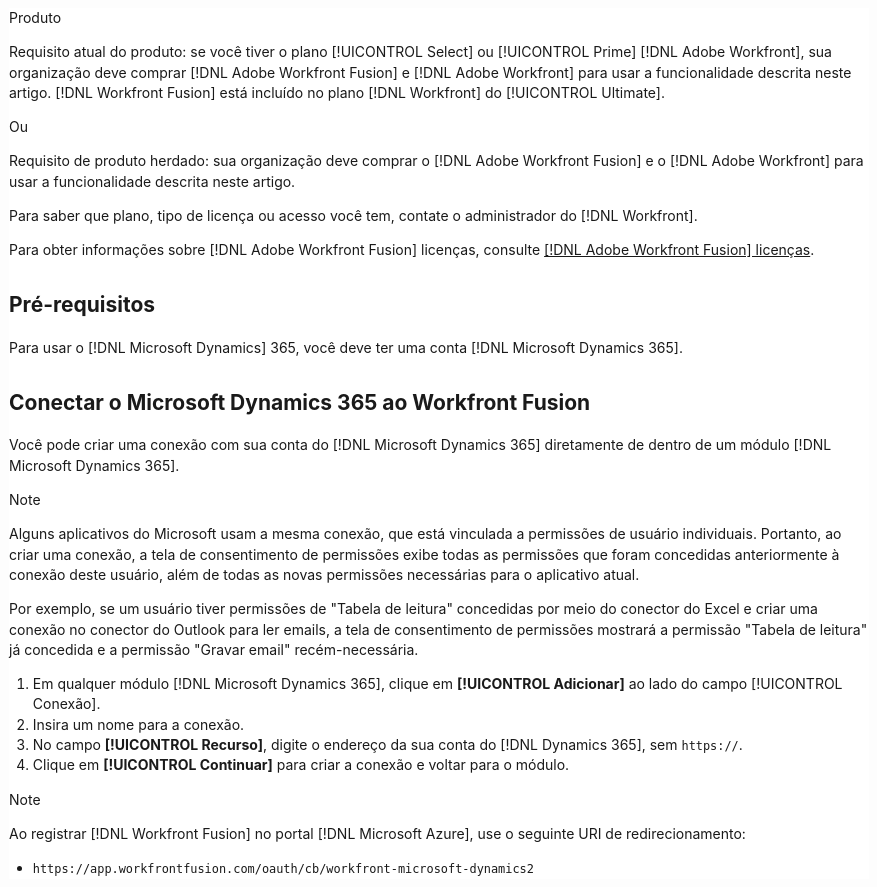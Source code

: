    </td> 
  </tr> 
  <tr> 
   <td role="rowheader">Produto</td> 
   <td>
   <p>Requisito atual do produto: se você tiver o plano [!UICONTROL Select] ou [!UICONTROL Prime] [!DNL Adobe Workfront], sua organização deve comprar [!DNL Adobe Workfront Fusion] e [!DNL Adobe Workfront] para usar a funcionalidade descrita neste artigo. [!DNL Workfront Fusion] está incluído no plano [!DNL Workfront] do [!UICONTROL Ultimate].</p>
   <p>Ou</p>
   <p>Requisito de produto herdado: sua organização deve comprar o [!DNL Adobe Workfront Fusion] e o [!DNL Adobe Workfront] para usar a funcionalidade descrita neste artigo.</p>
   </td> 
  </tr>
 </tbody> 
</table>

Para saber que plano, tipo de licença ou acesso você tem, contate o administrador do [!DNL Workfront].

Para obter informações sobre [!DNL Adobe Workfront Fusion] licenças, consulte [[!DNL Adobe Workfront Fusion] licenças](../../workfront-fusion/get-started/license-automation-vs-integration.md).

## Pré-requisitos

Para usar o [!DNL Microsoft Dynamics] 365, você deve ter uma conta [!DNL Microsoft Dynamics 365].

## Conectar o Microsoft Dynamics 365 ao Workfront Fusion

Você pode criar uma conexão com sua conta do [!DNL Microsoft Dynamics 365] diretamente de dentro de um módulo [!DNL Microsoft Dynamics 365].

>[!NOTE]
>
>Alguns aplicativos do Microsoft usam a mesma conexão, que está vinculada a permissões de usuário individuais. Portanto, ao criar uma conexão, a tela de consentimento de permissões exibe todas as permissões que foram concedidas anteriormente à conexão deste usuário, além de todas as novas permissões necessárias para o aplicativo atual.
>
>Por exemplo, se um usuário tiver permissões de &quot;Tabela de leitura&quot; concedidas por meio do conector do Excel e criar uma conexão no conector do Outlook para ler emails, a tela de consentimento de permissões mostrará a permissão &quot;Tabela de leitura&quot; já concedida e a permissão &quot;Gravar email&quot; recém-necessária.

1. Em qualquer módulo [!DNL Microsoft Dynamics 365], clique em **[!UICONTROL Adicionar]** ao lado do campo [!UICONTROL Conexão].
1. Insira um nome para a conexão.
1. No campo **[!UICONTROL Recurso]**, digite o endereço da sua conta do [!DNL Dynamics 365], sem `https://`.
1. Clique em **[!UICONTROL Continuar]** para criar a conexão e voltar para o módulo.

>[!NOTE]
>
>Ao registrar [!DNL Workfront Fusion] no portal [!DNL Microsoft Azure], use o seguinte URI de redirecionamento:
>
>* `https://app.workfrontfusion.com/oauth/cb/workfront-microsoft-dynamics2`
